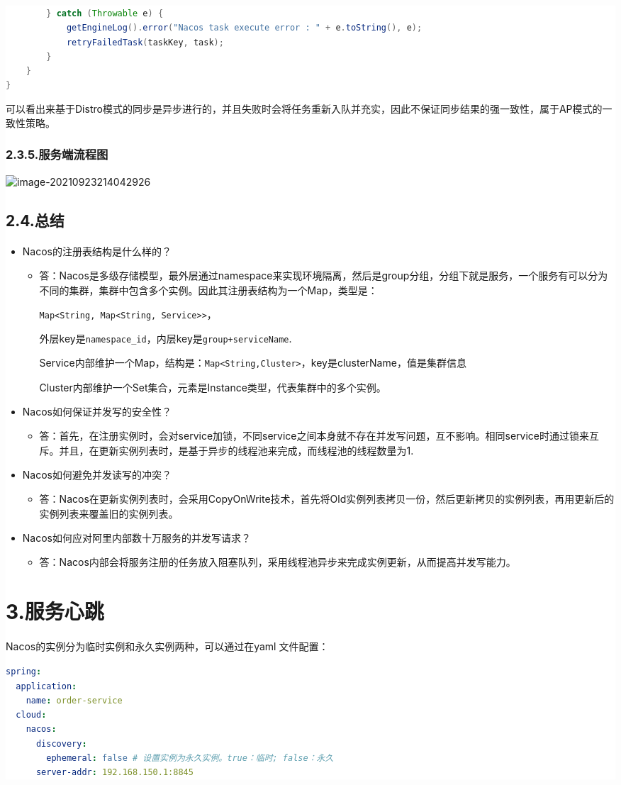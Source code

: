 ```java
        } catch (Throwable e) {
            getEngineLog().error("Nacos task execute error : " + e.toString(), e);
            retryFailedTask(taskKey, task);
        }
    }
}
```



可以看出来基于Distro模式的同步是异步进行的，并且失败时会将任务重新入队并充实，因此不保证同步结果的强一致性，属于AP模式的一致性策略。



### 2.3.5.服务端流程图

![image-20210923214042926](https://cdn.fengxianhub.top/resources-master/202205281800461.png)







## 2.4.总结



- Nacos的注册表结构是什么样的？

  - 答：Nacos是多级存储模型，最外层通过namespace来实现环境隔离，然后是group分组，分组下就是服务，一个服务有可以分为不同的集群，集群中包含多个实例。因此其注册表结构为一个Map，类型是：

    `Map<String, Map<String, Service>>`，

    外层key是`namespace_id`，内层key是`group+serviceName`.

    Service内部维护一个Map，结构是：`Map<String,Cluster>`，key是clusterName，值是集群信息

    Cluster内部维护一个Set集合，元素是Instance类型，代表集群中的多个实例。



- Nacos如何保证并发写的安全性？
  - 答：首先，在注册实例时，会对service加锁，不同service之间本身就不存在并发写问题，互不影响。相同service时通过锁来互斥。并且，在更新实例列表时，是基于异步的线程池来完成，而线程池的线程数量为1.
- Nacos如何避免并发读写的冲突？
  - 答：Nacos在更新实例列表时，会采用CopyOnWrite技术，首先将Old实例列表拷贝一份，然后更新拷贝的实例列表，再用更新后的实例列表来覆盖旧的实例列表。

- Nacos如何应对阿里内部数十万服务的并发写请求？
  - 答：Nacos内部会将服务注册的任务放入阻塞队列，采用线程池异步来完成实例更新，从而提高并发写能力。



# 3.服务心跳

Nacos的实例分为临时实例和永久实例两种，可以通过在yaml 文件配置：

```yaml
spring:
  application:
    name: order-service
  cloud:
    nacos:
      discovery:
        ephemeral: false # 设置实例为永久实例。true：临时; false：永久
      server-addr: 192.168.150.1:8845
```
